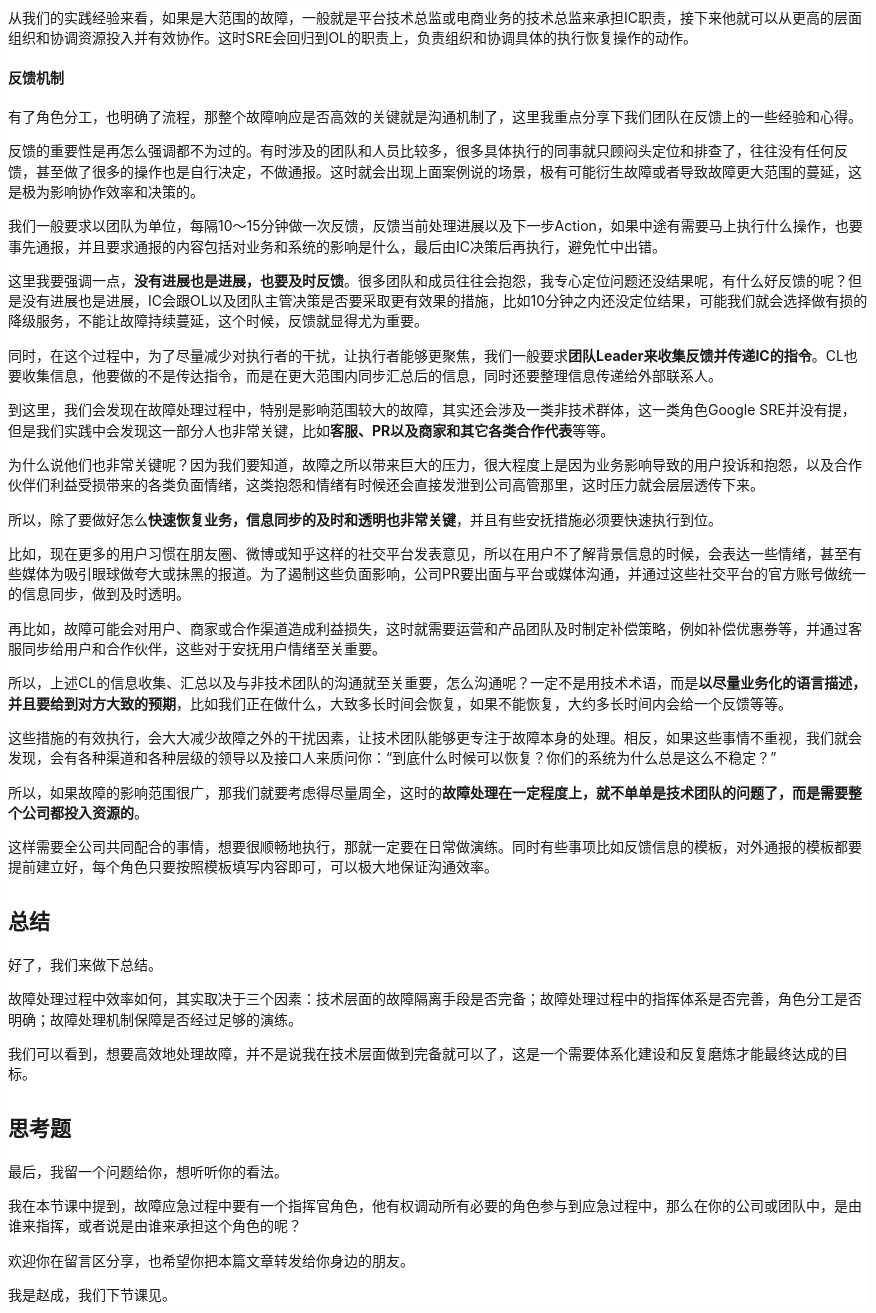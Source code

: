 </ol><p>从我们的实践经验来看，如果是大范围的故障，一般就是平台技术总监或电商业务的技术总监来承担IC职责，接下来他就可以从更高的层面组织和协调资源投入并有效协作。这时SRE会回归到OL的职责上，负责组织和协调具体的执行恢复操作的动作。</p><h4>反馈机制</h4><p>有了角色分工，也明确了流程，那整个故障响应是否高效的关键就是沟通机制了，这里我重点分享下我们团队在反馈上的一些经验和心得。</p><p>反馈的重要性是再怎么强调都不为过的。有时涉及的团队和人员比较多，很多具体执行的同事就只顾闷头定位和排查了，往往没有任何反馈，甚至做了很多的操作也是自行决定，不做通报。这时就会出现上面案例说的场景，极有可能衍生故障或者导致故障更大范围的蔓延，这是极为影响协作效率和决策的。</p><p>我们一般要求以团队为单位，每隔10～15分钟做一次反馈，反馈当前处理进展以及下一步Action，如果中途有需要马上执行什么操作，也要事先通报，并且要求通报的内容包括对业务和系统的影响是什么，最后由IC决策后再执行，避免忙中出错。</p><p>这里我要强调一点，<strong>没有进展也是进展，也要及时反馈</strong>。很多团队和成员往往会抱怨，我专心定位问题还没结果呢，有什么好反馈的呢？但是没有进展也是进展，IC会跟OL以及团队主管决策是否要采取更有效果的措施，比如10分钟之内还没定位结果，可能我们就会选择做有损的降级服务，不能让故障持续蔓延，这个时候，反馈就显得尤为重要。</p><p>同时，在这个过程中，为了尽量减少对执行者的干扰，让执行者能够更聚焦，我们一般要求<strong>团队Leader来收集反馈并传递IC的指令</strong>。CL也要收集信息，他要做的不是传达指令，而是在更大范围内同步汇总后的信息，同时还要整理信息传递给外部联系人。</p><p>到这里，我们会发现在故障处理过程中，特别是影响范围较大的故障，其实还会涉及一类非技术群体，这一类角色Google SRE并没有提，但是我们实践中会发现这一部分人也非常关键，比如<strong>客服、PR以及商家和其它各类合作代表</strong>等等。</p><p>为什么说他们也非常关键呢？因为我们要知道，故障之所以带来巨大的压力，很大程度上是因为业务影响导致的用户投诉和抱怨，以及合作伙伴们利益受损带来的各类负面情绪，这类抱怨和情绪有时候还会直接发泄到公司高管那里，这时压力就会层层透传下来。</p><p>所以，除了要做好怎么<strong>快速恢复业务，信息同步的及时和透明也非常关键</strong>，并且有些安抚措施必须要快速执行到位。</p><p>比如，现在更多的用户习惯在朋友圈、微博或知乎这样的社交平台发表意见，所以在用户不了解背景信息的时候，会表达一些情绪，甚至有些媒体为吸引眼球做夸大或抹黑的报道。为了遏制这些负面影响，公司PR要出面与平台或媒体沟通，并通过这些社交平台的官方账号做统一的信息同步，做到及时透明。</p><p>再比如，故障可能会对用户、商家或合作渠道造成利益损失，这时就需要运营和产品团队及时制定补偿策略，例如补偿优惠券等，并通过客服同步给用户和合作伙伴，这些对于安抚用户情绪至关重要。</p><p>所以，上述CL的信息收集、汇总以及与非技术团队的沟通就至关重要，怎么沟通呢？一定不是用技术术语，而是<strong>以尽量业务化的语言描述，并且要给到对方大致的预期</strong>，比如我们正在做什么，大致多长时间会恢复，如果不能恢复，大约多长时间内会给一个反馈等等。</p><p>这些措施的有效执行，会大大减少故障之外的干扰因素，让技术团队能够更专注于故障本身的处理。相反，如果这些事情不重视，我们就会发现，会有各种渠道和各种层级的领导以及接口人来质问你：“到底什么时候可以恢复？你们的系统为什么总是这么不稳定？”</p><p>所以，如果故障的影响范围很广，那我们就要考虑得尽量周全，这时的<strong>故障处理在一定程度上，就不单单是技术团队的问题了，而是需要整个公司都投入资源的</strong>。</p><p>这样需要全公司共同配合的事情，想要很顺畅地执行，那就一定要在日常做演练。同时有些事项比如反馈信息的模板，对外通报的模板都要提前建立好，每个角色只要按照模板填写内容即可，可以极大地保证沟通效率。</p><h2>总结</h2><p>好了，我们来做下总结。</p><p>故障处理过程中效率如何，其实取决于三个因素：技术层面的故障隔离手段是否完备；故障处理过程中的指挥体系是否完善，角色分工是否明确；故障处理机制保障是否经过足够的演练。</p><p>我们可以看到，想要高效地处理故障，并不是说我在技术层面做到完备就可以了，这是一个需要体系化建设和反复磨炼才能最终达成的目标。</p><h2>思考题</h2><p>最后，我留一个问题给你，想听听你的看法。</p><p>我在本节课中提到，故障应急过程中要有一个指挥官角色，他有权调动所有必要的角色参与到应急过程中，那么在你的公司或团队中，是由谁来指挥，或者说是由谁来承担这个角色的呢？</p><p>欢迎你在留言区分享，也希望你把本篇文章转发给你身边的朋友。</p><p>我是赵成，我们下节课见。</p>